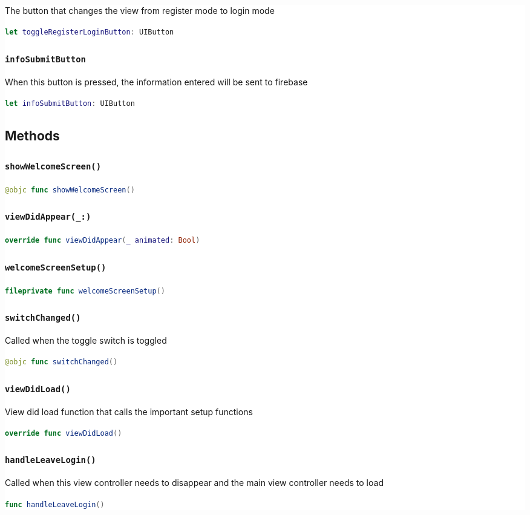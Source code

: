 The button that changes the view from register mode to login mode

``` swift
let toggleRegisterLoginButton: UIButton
```

### `infoSubmitButton`

When this button is pressed, the information entered will be sent to firebase

``` swift
let infoSubmitButton: UIButton
```

## Methods

### `showWelcomeScreen()`

``` swift
@objc func showWelcomeScreen()
```

### `viewDidAppear(_:)`

``` swift
override func viewDidAppear(_ animated: Bool)
```

### `welcomeScreenSetup()`

``` swift
fileprivate func welcomeScreenSetup()
```

### `switchChanged()`

Called when the toggle switch is toggled

``` swift
@objc func switchChanged()
```

### `viewDidLoad()`

View did load function that calls the important setup functions

``` swift
override func viewDidLoad()
```

### `handleLeaveLogin()`

Called when this view controller needs to disappear and the main view controller needs to load

``` swift
func handleLeaveLogin()
```
